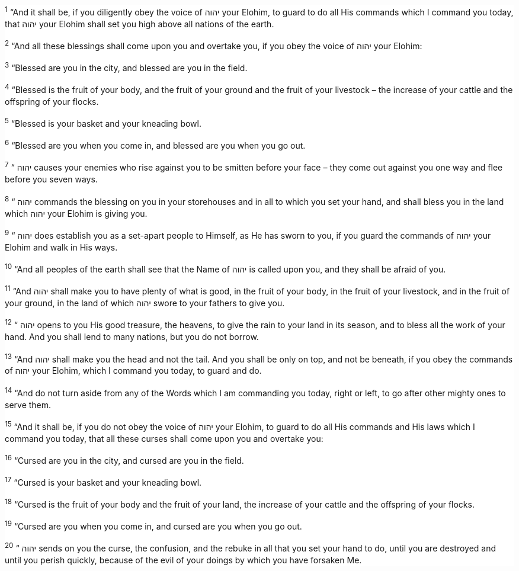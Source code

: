 <sup>1</sup> “And it shall be, if you diligently obey the voice of יהוה your Elohim, to guard to do all His commands which I command you today, that יהוה your Elohim shall set you high above all nations of the earth.

<sup>2</sup> “And all these blessings shall come upon you and overtake you, if you obey the voice of יהוה your Elohim:

<sup>3</sup> “Blessed are you in the city, and blessed are you in the field.

<sup>4</sup> “Blessed is the fruit of your body, and the fruit of your ground and the fruit of your livestock – the increase of your cattle and the offspring of your flocks.

<sup>5</sup> “Blessed is your basket and your kneading bowl.

<sup>6</sup> “Blessed are you when you come in, and blessed are you when you go out.

<sup>7</sup> “ יהוה causes your enemies who rise against you to be smitten before your face – they come out against you one way and flee before you seven ways.

<sup>8</sup> “ יהוה commands the blessing on you in your storehouses and in all to which you set your hand, and shall bless you in the land which יהוה your Elohim is giving you.

<sup>9</sup> “ יהוה does establish you as a set-apart people to Himself, as He has sworn to you, if you guard the commands of יהוה your Elohim and walk in His ways.

<sup>10</sup> “And all peoples of the earth shall see that the Name of יהוה is called upon you, and they shall be afraid of you.

<sup>11</sup> “And יהוה shall make you to have plenty of what is good, in the fruit of your body, in the fruit of your livestock, and in the fruit of your ground, in the land of which יהוה swore to your fathers to give you.

<sup>12</sup> “ יהוה opens to you His good treasure, the heavens, to give the rain to your land in its season, and to bless all the work of your hand. And you shall lend to many nations, but you do not borrow.

<sup>13</sup> “And יהוה shall make you the head and not the tail. And you shall be only on top, and not be beneath, if you obey the commands of יהוה your Elohim, which I command you today, to guard and do.

<sup>14</sup> “And do not turn aside from any of the Words which I am commanding you today, right or left, to go after other mighty ones to serve them.

<sup>15</sup> “And it shall be, if you do not obey the voice of יהוה your Elohim, to guard to do all His commands and His laws which I command you today, that all these curses shall come upon you and overtake you:

<sup>16</sup> “Cursed are you in the city, and cursed are you in the field.

<sup>17</sup> “Cursed is your basket and your kneading bowl.

<sup>18</sup> “Cursed is the fruit of your body and the fruit of your land, the increase of your cattle and the offspring of your flocks.

<sup>19</sup> “Cursed are you when you come in, and cursed are you when you go out.

<sup>20</sup> “ יהוה sends on you the curse, the confusion, and the rebuke in all that you set your hand to do, until you are destroyed and until you perish quickly, because of the evil of your doings by which you have forsaken Me.
